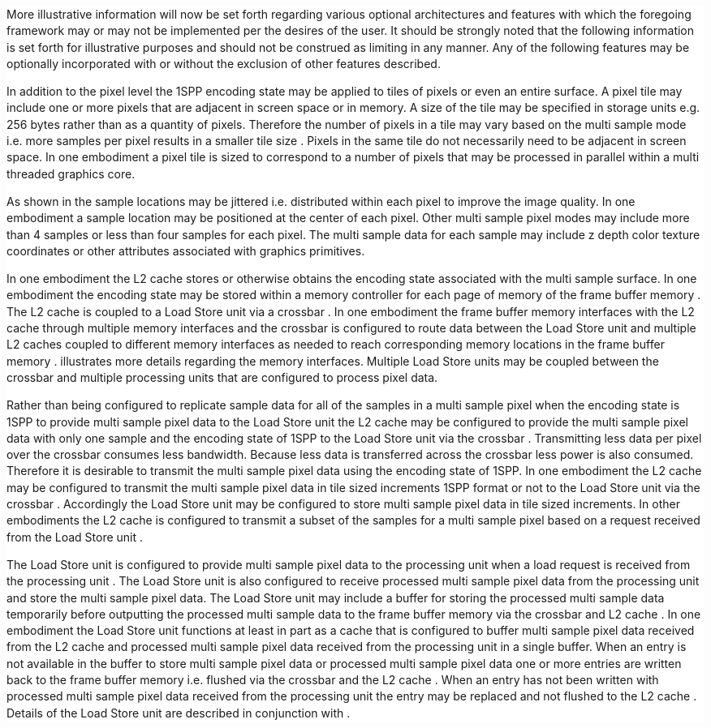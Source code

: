 More illustrative information will now be set forth regarding various optional architectures and features with which the foregoing framework may or may not be implemented per the desires of the user. It should be strongly noted that the following information is set forth for illustrative purposes and should not be construed as limiting in any manner. Any of the following features may be optionally incorporated with or without the exclusion of other features described.

In addition to the pixel level the 1SPP encoding state may be applied to tiles of pixels or even an entire surface. A pixel tile may include one or more pixels that are adjacent in screen space or in memory. A size of the tile may be specified in storage units e.g. 256 bytes rather than as a quantity of pixels. Therefore the number of pixels in a tile may vary based on the multi sample mode i.e. more samples per pixel results in a smaller tile size . Pixels in the same tile do not necessarily need to be adjacent in screen space. In one embodiment a pixel tile is sized to correspond to a number of pixels that may be processed in parallel within a multi threaded graphics core.

As shown in the sample locations may be jittered i.e. distributed within each pixel to improve the image quality. In one embodiment a sample location may be positioned at the center of each pixel. Other multi sample pixel modes may include more than 4 samples or less than four samples for each pixel. The multi sample data for each sample may include z depth color texture coordinates or other attributes associated with graphics primitives.

In one embodiment the L2 cache stores or otherwise obtains the encoding state associated with the multi sample surface. In one embodiment the encoding state may be stored within a memory controller for each page of memory of the frame buffer memory . The L2 cache is coupled to a Load Store unit via a crossbar . In one embodiment the frame buffer memory interfaces with the L2 cache through multiple memory interfaces and the crossbar is configured to route data between the Load Store unit and multiple L2 caches coupled to different memory interfaces as needed to reach corresponding memory locations in the frame buffer memory . illustrates more details regarding the memory interfaces. Multiple Load Store units may be coupled between the crossbar and multiple processing units that are configured to process pixel data.

Rather than being configured to replicate sample data for all of the samples in a multi sample pixel when the encoding state is 1SPP to provide multi sample pixel data to the Load Store unit the L2 cache may be configured to provide the multi sample pixel data with only one sample and the encoding state of 1SPP to the Load Store unit via the crossbar . Transmitting less data per pixel over the crossbar consumes less bandwidth. Because less data is transferred across the crossbar less power is also consumed. Therefore it is desirable to transmit the multi sample pixel data using the encoding state of 1SPP. In one embodiment the L2 cache may be configured to transmit the multi sample pixel data in tile sized increments 1SPP format or not to the Load Store unit via the crossbar . Accordingly the Load Store unit may be configured to store multi sample pixel data in tile sized increments. In other embodiments the L2 cache is configured to transmit a subset of the samples for a multi sample pixel based on a request received from the Load Store unit .

The Load Store unit is configured to provide multi sample pixel data to the processing unit when a load request is received from the processing unit . The Load Store unit is also configured to receive processed multi sample pixel data from the processing unit and store the multi sample pixel data. The Load Store unit may include a buffer for storing the processed multi sample data temporarily before outputting the processed multi sample data to the frame buffer memory via the crossbar and L2 cache . In one embodiment the Load Store unit functions at least in part as a cache that is configured to buffer multi sample pixel data received from the L2 cache and processed multi sample pixel data received from the processing unit in a single buffer. When an entry is not available in the buffer to store multi sample pixel data or processed multi sample pixel data one or more entries are written back to the frame buffer memory i.e. flushed via the crossbar and the L2 cache . When an entry has not been written with processed multi sample pixel data received from the processing unit the entry may be replaced and not flushed to the L2 cache . Details of the Load Store unit are described in conjunction with .
